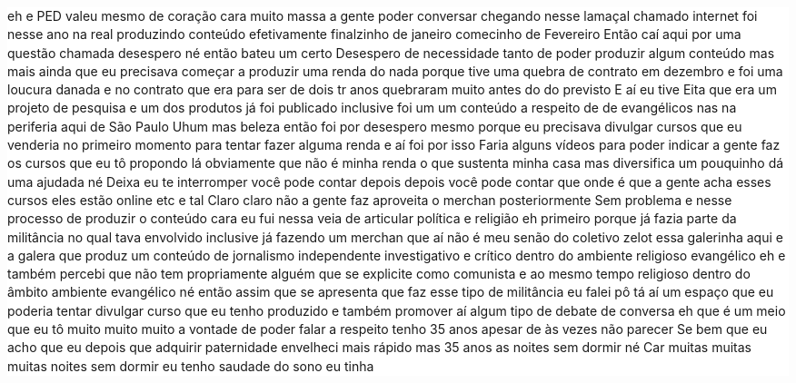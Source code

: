 eh e PED valeu mesmo de coração cara
muito massa a gente poder conversar
chegando nesse lamaçal chamado internet
foi nesse ano na real produzindo
conteúdo efetivamente finalzinho de
janeiro comecinho de Fevereiro Então caí
aqui por uma questão chamada desespero
né então bateu um certo Desespero de
necessidade tanto de poder produzir
algum conteúdo mas mais ainda que eu
precisava começar a produzir uma renda
do nada porque tive uma quebra de
contrato em
dezembro e foi uma loucura danada e no
contrato que era para ser de dois tr
anos quebraram muito antes do do
previsto E aí eu tive Eita que era um
projeto de pesquisa e um dos produtos já
foi publicado inclusive foi um um
conteúdo a respeito de de evangélicos
nas na periferia aqui de São Paulo Uhum
mas beleza então foi por desespero mesmo
porque eu precisava divulgar cursos que
eu venderia no primeiro momento para
tentar fazer alguma renda e aí foi por
isso Faria alguns vídeos para poder
indicar a gente faz os cursos que eu tô
propondo lá obviamente que não é minha
renda o que sustenta minha casa mas
diversifica um pouquinho dá uma ajudada
né Deixa eu te interromper você pode
contar depois depois você pode contar
que onde é que a gente acha esses cursos
eles estão online etc e tal Claro claro
não a gente faz aproveita o merchan
posteriormente Sem problema e nesse
processo de produzir o conteúdo cara eu
fui nessa veia de articular política e
religião eh primeiro porque já fazia
parte da militância no qual tava
envolvido inclusive já fazendo um
merchan que aí não é meu senão do
coletivo zelot essa galerinha aqui e a
galera que produz um conteúdo de
jornalismo independente investigativo e
crítico dentro do ambiente religioso
evangélico eh e também percebi que não
tem propriamente alguém que se explicite
como comunista e ao mesmo tempo
religioso dentro do âmbito ambiente
evangélico né então assim que se
apresenta que faz esse tipo de
militância eu falei pô tá aí um espaço
que eu poderia tentar divulgar curso que
eu tenho produzido e também promover aí
algum tipo de debate de conversa eh que
é um meio que eu tô muito muito muito a
vontade de poder falar a respeito tenho
35 anos apesar de às vezes não parecer
Se bem que eu acho que eu depois que
adquirir paternidade envelheci mais
rápido mas 35 anos as noites sem dormir
né Car muitas muitas muitas noites sem
dormir eu tenho saudade do sono eu tinha